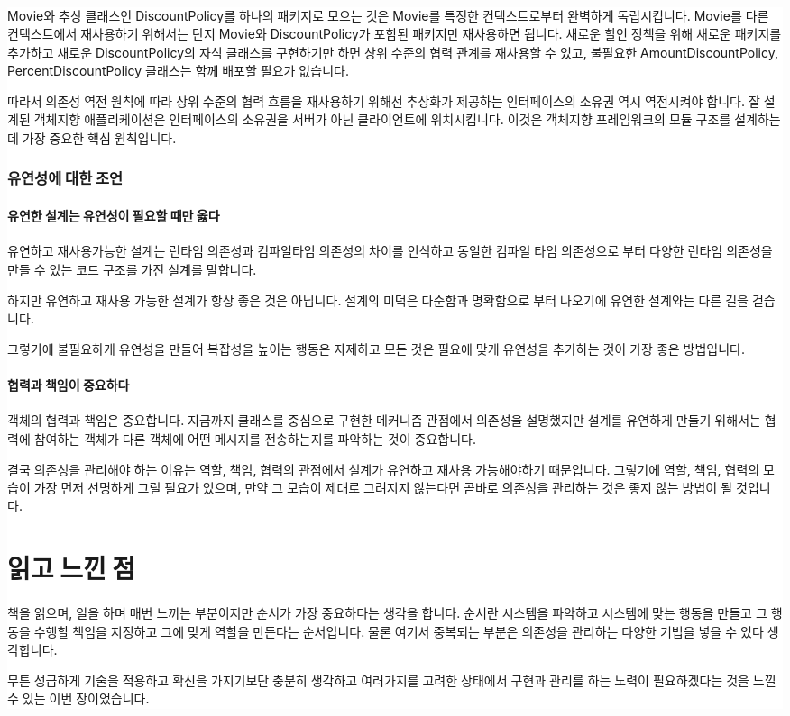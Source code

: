 Movie와 추상 클래스인 DiscountPolicy를 하나의 패키지로 모으는 것은 Movie를 특정한 컨텍스트로부터 완벽하게 독립시킵니다. 
Movie를 다른 컨텍스트에서 재사용하기 위해서는 단지 Movie와 DiscountPolicy가 포함된 패키지만 재사용하면 됩니다. 
새로운 할인 정책을 위해 새로운 패키지를 추가하고 새로운 DiscountPolicy의 자식 클래스를 구현하기만 하면 상위 수준의 협력 관계를 재사용할 수 있고, 불필요한 AmountDiscountPolicy, PercentDiscountPolicy 클래스는 함께 배포할 필요가 없습니다. 

따라서 의존성 역전 원칙에 따라 상위 수준의 협력 흐름을 재사용하기 위해선 추상화가 제공하는 인터페이스의 소유권 역시 역전시켜야 합니다. 
잘 설계된 객체지향 애플리케이션은 인터페이스의 소유권을 서버가 아닌 클라이언트에 위치시킵니다. 
이것은 객체지향 프레임워크의 모듈 구조를 설계하는데 가장 중요한 핵심 원칙입니다. 

### 유연성에 대한 조언
#### 유연한 설계는 유연성이 필요할 때만 옳다
유연하고 재사용가능한 설계는 런타임 의존성과 컴파일타임 의존성의 차이를 인식하고 동일한 컴파일 타임 의존성으로 부터 다양한 런타임 의존성을 만들 수 있는 코드 구조를 가진 설계를 말합니다. 

하지만 유연하고 재사용 가능한 설계가 항상 좋은 것은 아닙니다. 
설계의 미덕은 다순함과 명확함으로 부터 나오기에 유연한 설계와는 다른 길을 걷습니다.

그렇기에 불필요하게 유연성을 만들어 복잡성을 높이는 행동은 자제하고 모든 것은 필요에 맞게 유연성을 추가하는 것이 가장 좋은 방법입니다.

#### 협력과 책임이 중요하다
객체의 협력과 책임은 중요합니다. 
지금까지 클래스를 중심으로 구현한 메커니즘 관점에서 의존성을 설명했지만 설계를 유연하게 만들기 위해서는 협력에 참여하는 객체가 다른 객체에 어떤 메시지를 전송하는지를 파악하는 것이 중요합니다.

결국 의존성을 관리해야 하는 이유는 역할, 책임, 협력의 관점에서 설계가 유연하고 재사용 가능해야하기 때문입니다.
그렇기에 역할, 책임, 협력의 모습이 가장 먼저 선명하게 그릴 필요가 있으며, 만약 그 모습이 제대로 그려지지 않는다면 곧바로 의존성을 관리하는 것은 좋지 않는 방법이 될 것입니다.

# 읽고 느낀 점
책을 읽으며, 일을 하며 매번 느끼는 부분이지만 순서가 가장 중요하다는 생각을 합니다.
순서란 시스템을 파악하고 시스템에 맞는 행동을 만들고 그 행동을 수행할 책임을 지정하고 그에 맞게 역할을 만든다는 순서입니다. 
물론 여기서 중복되는 부분은 의존성을 관리하는 다양한 기법을 넣을 수 있다 생각합니다. 

무튼 성급하게 기술을 적용하고 확신을 가지기보단 충분히 생각하고 여러가지를 고려한 상태에서 구현과 관리를 하는 노력이 필요하겠다는 것을 느낄 수 있는 이번 장이었습니다. 